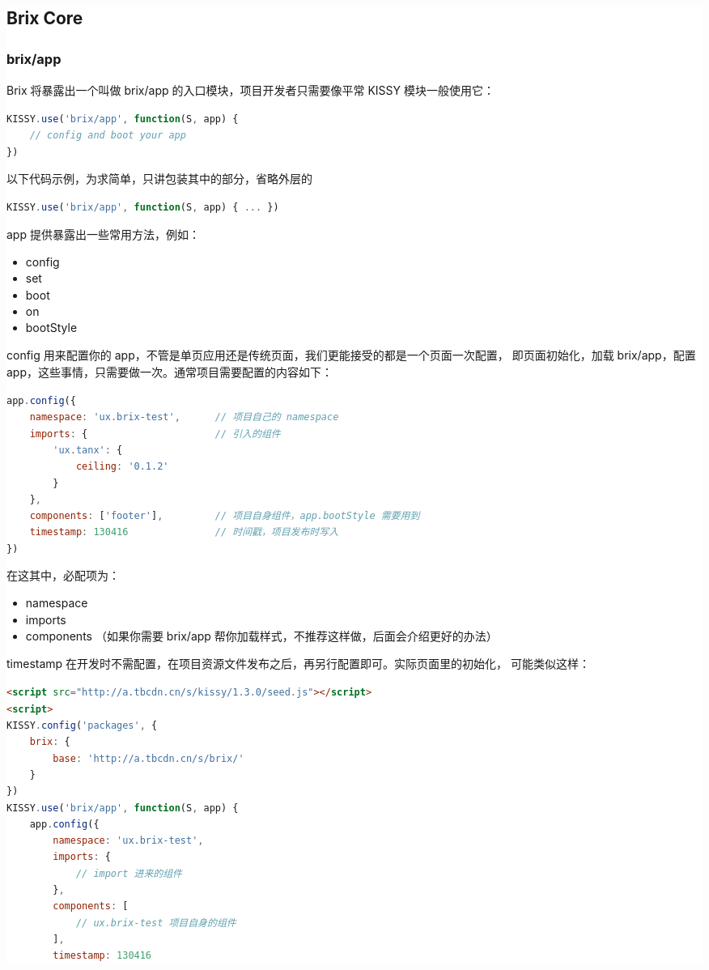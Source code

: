 ## Brix Core

### brix/app

Brix 将暴露出一个叫做 brix/app 的入口模块，项目开发者只需要像平常 KISSY 模块一般使用它：

```js
KISSY.use('brix/app', function(S, app) {
    // config and boot your app
})
```

以下代码示例，为求简单，只讲包装其中的部分，省略外层的

```js
KISSY.use('brix/app', function(S, app) { ... })
```

app 提供暴露出一些常用方法，例如：

- config
- set
- boot
- on
- bootStyle

config 用来配置你的 app，不管是单页应用还是传统页面，我们更能接受的都是一个页面一次配置，
即页面初始化，加载 brix/app，配置 app，这些事情，只需要做一次。通常项目需要配置的内容如下：

```js
app.config({
    namespace: 'ux.brix-test',      // 项目自己的 namespace
    imports: {                      // 引入的组件
        'ux.tanx': {
            ceiling: '0.1.2'
        }
    },
    components: ['footer'],         // 项目自身组件，app.bootStyle 需要用到
    timestamp: 130416               // 时间戳，项目发布时写入
})
```

在这其中，必配项为：

- namespace
- imports
- components （如果你需要 brix/app 帮你加载样式，不推荐这样做，后面会介绍更好的办法）

timestamp 在开发时不需配置，在项目资源文件发布之后，再另行配置即可。实际页面里的初始化，
可能类似这样：

```html
<script src="http://a.tbcdn.cn/s/kissy/1.3.0/seed.js"></script>
<script>
KISSY.config('packages', {
    brix: {
        base: 'http://a.tbcdn.cn/s/brix/'
    }
})
KISSY.use('brix/app', function(S, app) {
    app.config({
        namespace: 'ux.brix-test',
        imports: {
            // import 进来的组件
        },
        components: [
            // ux.brix-test 项目自身的组件
        ],
        timestamp: 130416
```